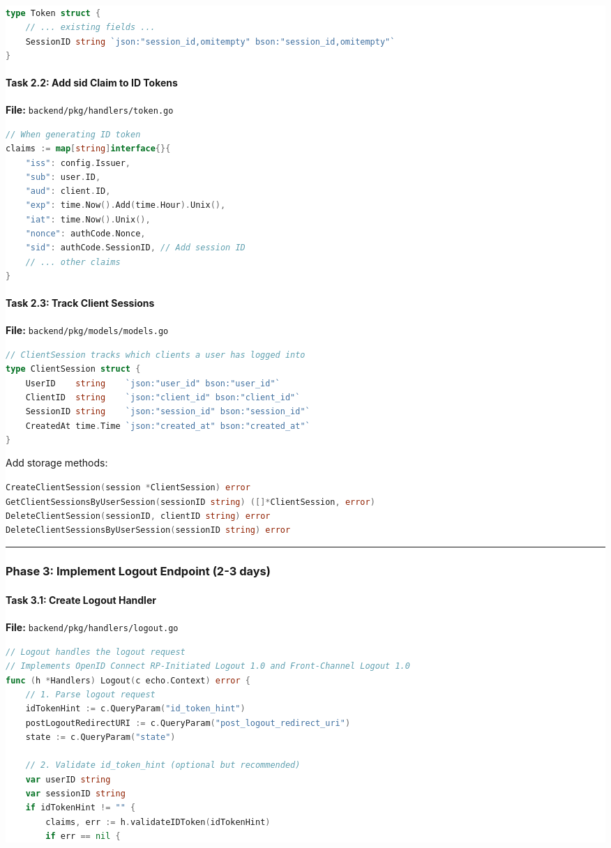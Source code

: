 ```go
type Token struct {
    // ... existing fields ...
    SessionID string `json:"session_id,omitempty" bson:"session_id,omitempty"`
}
```

#### Task 2.2: Add sid Claim to ID Tokens
**File:** `backend/pkg/handlers/token.go`

```go
// When generating ID token
claims := map[string]interface{}{
    "iss": config.Issuer,
    "sub": user.ID,
    "aud": client.ID,
    "exp": time.Now().Add(time.Hour).Unix(),
    "iat": time.Now().Unix(),
    "nonce": authCode.Nonce,
    "sid": authCode.SessionID, // Add session ID
    // ... other claims
}
```

#### Task 2.3: Track Client Sessions
**File:** `backend/pkg/models/models.go`

```go
// ClientSession tracks which clients a user has logged into
type ClientSession struct {
    UserID    string    `json:"user_id" bson:"user_id"`
    ClientID  string    `json:"client_id" bson:"client_id"`
    SessionID string    `json:"session_id" bson:"session_id"`
    CreatedAt time.Time `json:"created_at" bson:"created_at"`
}
```

Add storage methods:
```go
CreateClientSession(session *ClientSession) error
GetClientSessionsByUserSession(sessionID string) ([]*ClientSession, error)
DeleteClientSession(sessionID, clientID string) error
DeleteClientSessionsByUserSession(sessionID string) error
```

---

### Phase 3: Implement Logout Endpoint (2-3 days)

#### Task 3.1: Create Logout Handler
**File:** `backend/pkg/handlers/logout.go`

```go
// Logout handles the logout request
// Implements OpenID Connect RP-Initiated Logout 1.0 and Front-Channel Logout 1.0
func (h *Handlers) Logout(c echo.Context) error {
    // 1. Parse logout request
    idTokenHint := c.QueryParam("id_token_hint")
    postLogoutRedirectURI := c.QueryParam("post_logout_redirect_uri")
    state := c.QueryParam("state")
    
    // 2. Validate id_token_hint (optional but recommended)
    var userID string
    var sessionID string
    if idTokenHint != "" {
        claims, err := h.validateIDToken(idTokenHint)
        if err == nil {
```